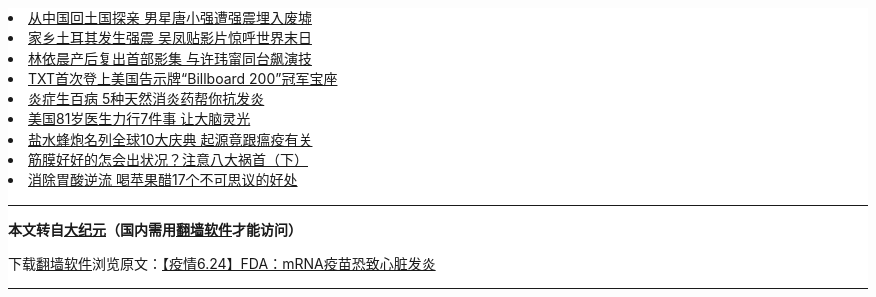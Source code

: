 <li><a href="https://github.com/19920513/djy/blob/master/gb/23/2/7/n13924832.md#1">从中国回土国探亲 男星唐小强遭强震埋入废墟</a></li>
<li><a href="https://github.com/19920513/djy/blob/master/gb/23/2/6/n13924145.md#1">家乡土耳其发生强震 吴凤贴影片惊呼世界末日</a></li>
<li><a href="https://github.com/19920513/djy/blob/master/gb/23/2/6/n13923742.md#1">林依晨产后复出首部影集 与许玮甯同台飙演技</a></li>
<li><a href="https://github.com/19920513/djy/blob/master/gb/23/2/6/n13923779.md#1">TXT首次登上美国告示牌“Billboard 200”冠军宝座</a></li>
<li><a href="https://github.com/19920513/djy/blob/master/gb/23/1/31/n13919486.md#1">炎症生百病 5种天然消炎药帮你抗发炎</a></li>
<li><a href="https://github.com/19920513/djy/blob/master/gb/23/2/7/n13924453.md#1">美国81岁医生力行7件事 让大脑灵光</a></li>
<li><a href="https://github.com/19920513/djy/blob/master/gb/23/2/6/n13923905.md#1">盐水蜂炮名列全球10大庆典 起源竟跟瘟疫有关</a></li>
<li><a href="https://github.com/19920513/djy/blob/master/gb/23/2/1/n13920006.md#1">筋膜好好的怎会出状况？注意八大祸首（下）</a></li>
<li><a href="https://github.com/19920513/djy/blob/master/gb/23/2/5/n13923218.md#1">消除胃酸逆流 喝苹果醋17个不可思议的好处</a></li>
<hr>

<strong>本文转自<a href="https://www.epochtimes.com">大纪元</a>（国内需用<a href="https://github.com/19920513/www/blob/master/README.md#8">翻墙软件</a>才能访问）</strong><p>下载<a href="https://github.com/19920513/www/blob/master/README.md#8">翻墙软件</a>浏览原文：<a href="https://www.epochtimes.com/gb/21/6/24/n13044299.htm">【疫情6.24】FDA：mRNA疫苗恐致心脏发炎</a></p><hr>
